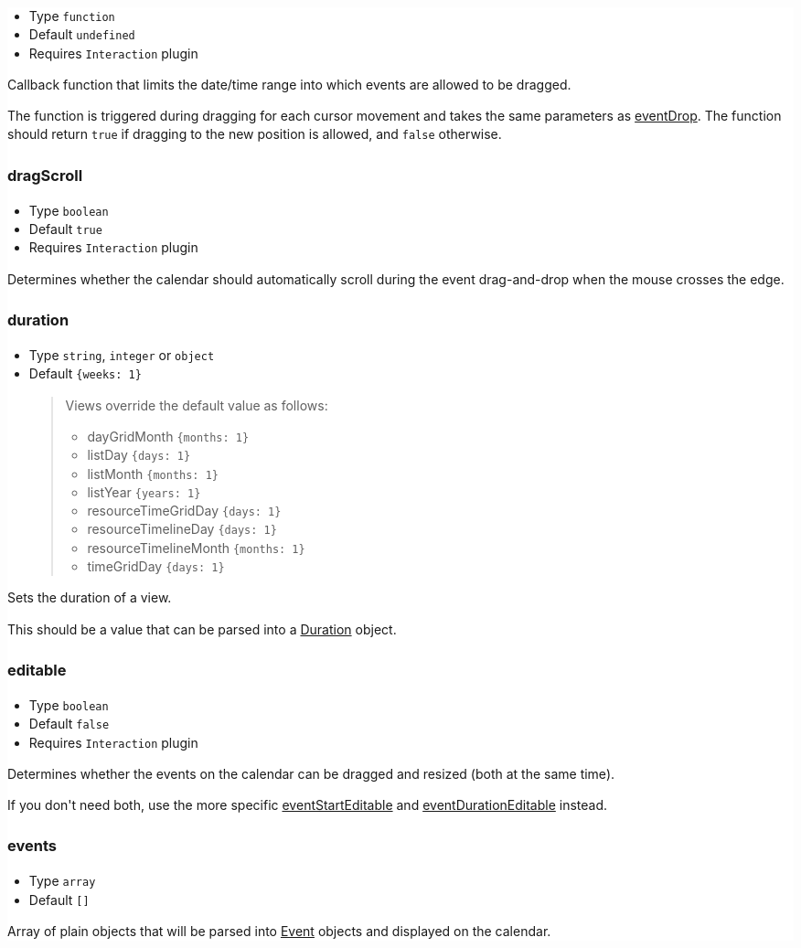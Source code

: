 - Type `function`
- Default `undefined`
- Requires `Interaction` plugin

Callback function that limits the date/time range into which events are allowed to be dragged.

The function is triggered during dragging for each cursor movement and takes the same parameters as [eventDrop](#eventdrop). The function should return `true` if dragging to the new position is allowed, and `false` otherwise.

### dragScroll

- Type `boolean`
- Default `true`
- Requires `Interaction` plugin

Determines whether the calendar should automatically scroll during the event drag-and-drop when the mouse crosses the edge.

### duration

- Type `string`, `integer` or `object`
- Default `{weeks: 1}`
  > Views override the default value as follows:
  >
  > - dayGridMonth `{months: 1}`
  > - listDay `{days: 1}`
  > - listMonth `{months: 1}`
  > - listYear `{years: 1}`
  > - resourceTimeGridDay `{days: 1}`
  > - resourceTimelineDay `{days: 1}`
  > - resourceTimelineMonth `{months: 1}`
  > - timeGridDay `{days: 1}`

Sets the duration of a view.

This should be a value that can be parsed into a [Duration](#duration-object) object.

### editable

- Type `boolean`
- Default `false`
- Requires `Interaction` plugin

Determines whether the events on the calendar can be dragged and resized (both at the same time).

If you don't need both, use the more specific [eventStartEditable](#eventstarteditable) and [eventDurationEditable](#eventdurationeditable) instead.

### events

- Type `array`
- Default `[]`

Array of plain objects that will be parsed into [Event](#event-object) objects and displayed on the calendar.
